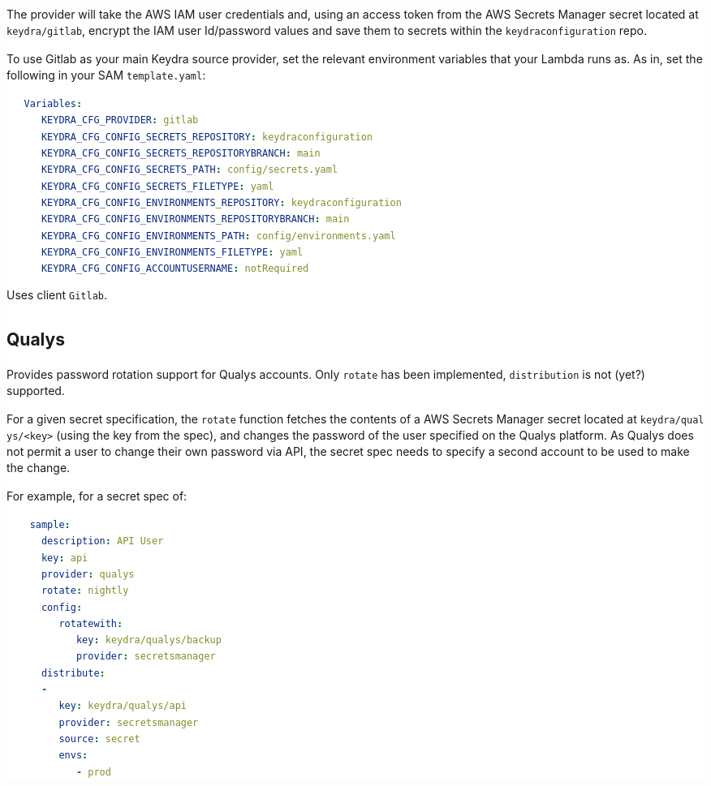 The provider will take the AWS IAM user credentials and, using an access token from the AWS Secrets Manager secret
located at `keydra/gitlab`, encrypt the IAM user Id/password values and save them to secrets within the `keydraconfiguration`
repo.

To use Gitlab as your main Keydra source provider, set the relevant environment variables that your Lambda runs as. As in, set
the following in your SAM `template.yaml`:

```yaml
   Variables:
      KEYDRA_CFG_PROVIDER: gitlab
      KEYDRA_CFG_CONFIG_SECRETS_REPOSITORY: keydraconfiguration
      KEYDRA_CFG_CONFIG_SECRETS_REPOSITORYBRANCH: main
      KEYDRA_CFG_CONFIG_SECRETS_PATH: config/secrets.yaml
      KEYDRA_CFG_CONFIG_SECRETS_FILETYPE: yaml
      KEYDRA_CFG_CONFIG_ENVIRONMENTS_REPOSITORY: keydraconfiguration
      KEYDRA_CFG_CONFIG_ENVIRONMENTS_REPOSITORYBRANCH: main
      KEYDRA_CFG_CONFIG_ENVIRONMENTS_PATH: config/environments.yaml
      KEYDRA_CFG_CONFIG_ENVIRONMENTS_FILETYPE: yaml
      KEYDRA_CFG_CONFIG_ACCOUNTUSERNAME: notRequired
```

Uses client `Gitlab`.

## Qualys

Provides password rotation support for Qualys accounts. Only `rotate` has been implemented,
`distribution` is not (yet?) supported.

For a given secret specification, the `rotate` function fetches the contents of a AWS Secrets Manager
secret located at `keydra/qualys/<key>` (using the key from the spec), and changes the password of the user
specified on the Qualys platform. As Qualys does not permit a user to change their own password via API, the
secret spec needs to specify a second account to be used to make the change.

For example, for a secret spec of:

```yaml
    sample:
      description: API User
      key: api
      provider: qualys
      rotate: nightly
      config:
         rotatewith:
            key: keydra/qualys/backup
            provider: secretsmanager
      distribute:
      -
         key: keydra/qualys/api
         provider: secretsmanager
         source: secret
         envs:
            - prod
```
